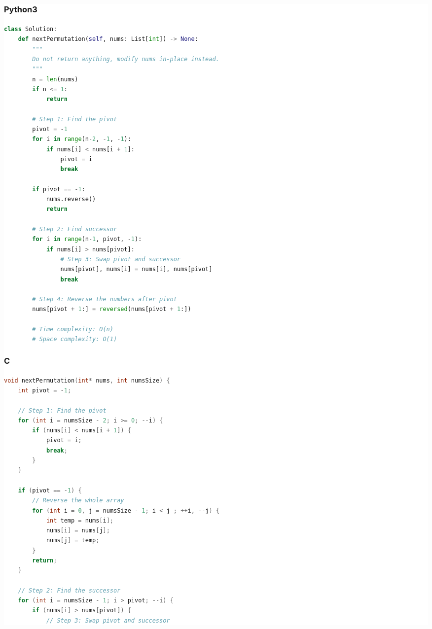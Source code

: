 ### Python3
```python
class Solution:
    def nextPermutation(self, nums: List[int]) -> None:
        """
        Do not return anything, modify nums in-place instead.
        """
        n = len(nums)
        if n <= 1:
            return
        
        # Step 1: Find the pivot 
        pivot = -1
        for i in range(n-2, -1, -1):
            if nums[i] < nums[i + 1]:
                pivot = i
                break
        
        if pivot == -1:
            nums.reverse()
            return
        
        # Step 2: Find successor
        for i in range(n-1, pivot, -1):
            if nums[i] > nums[pivot]:
                # Step 3: Swap pivot and successor
                nums[pivot], nums[i] = nums[i], nums[pivot]
                break
        
        # Step 4: Reverse the numbers after pivot
        nums[pivot + 1:] = reversed(nums[pivot + 1:])
        
        # Time complexity: O(n)
        # Space complexity: O(1)
```

### C
```c
void nextPermutation(int* nums, int numsSize) {
    int pivot = -1;
    
    // Step 1: Find the pivot
    for (int i = numsSize - 2; i >= 0; --i) {
        if (nums[i] < nums[i + 1]) {
            pivot = i;
            break;
        }
    }
    
    if (pivot == -1) {
        // Reverse the whole array
        for (int i = 0, j = numsSize - 1; i < j ; ++i, --j) {
            int temp = nums[i];
            nums[i] = nums[j];
            nums[j] = temp;
        }
        return;
    }

    // Step 2: Find the successor
    for (int i = numsSize - 1; i > pivot; --i) {
        if (nums[i] > nums[pivot]) {
            // Step 3: Swap pivot and successor
```